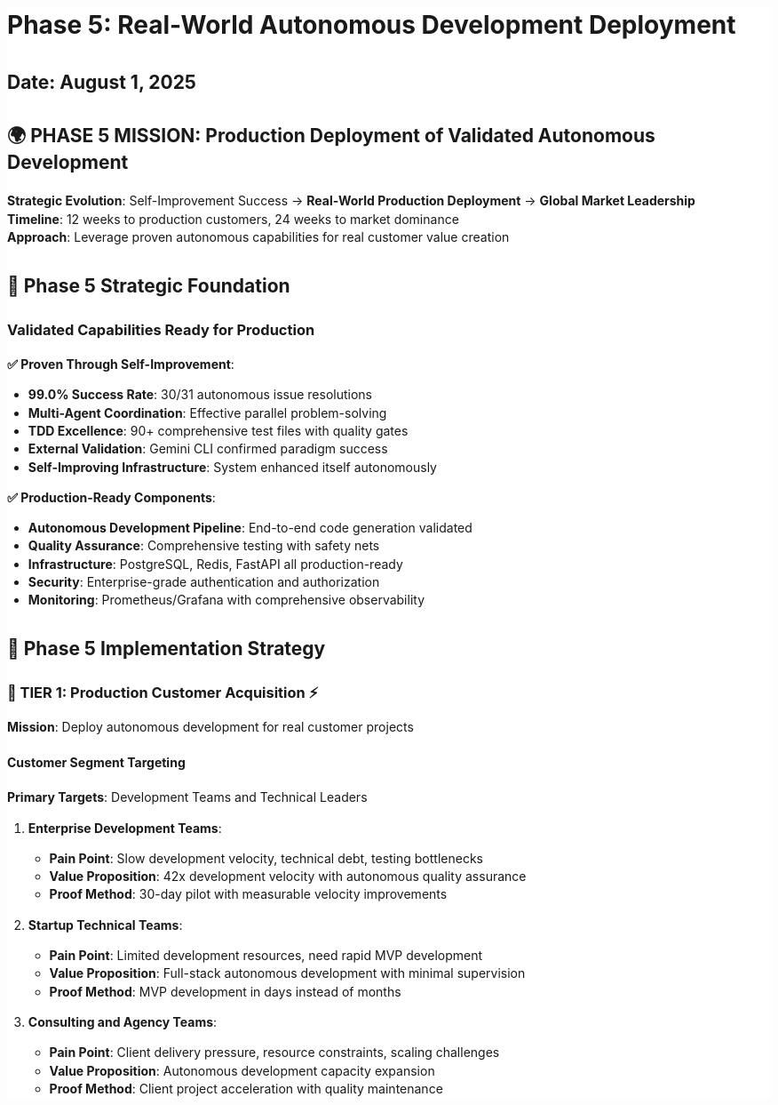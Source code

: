 # Phase 5: Real-World Autonomous Development Deployment
## Date: August 1, 2025

## 🌍 PHASE 5 MISSION: Production Deployment of Validated Autonomous Development

**Strategic Evolution**: Self-Improvement Success → **Real-World Production Deployment** → **Global Market Leadership**  
**Timeline**: 12 weeks to production customers, 24 weeks to market dominance  
**Approach**: Leverage proven autonomous capabilities for real customer value creation  

## 🎯 Phase 5 Strategic Foundation

### **Validated Capabilities Ready for Production**

**✅ Proven Through Self-Improvement**:
- **99.0% Success Rate**: 30/31 autonomous issue resolutions
- **Multi-Agent Coordination**: Effective parallel problem-solving
- **TDD Excellence**: 90+ comprehensive test files with quality gates
- **External Validation**: Gemini CLI confirmed paradigm success
- **Self-Improving Infrastructure**: System enhanced itself autonomously

**✅ Production-Ready Components**:
- **Autonomous Development Pipeline**: End-to-end code generation validated
- **Quality Assurance**: Comprehensive testing with safety nets
- **Infrastructure**: PostgreSQL, Redis, FastAPI all production-ready
- **Security**: Enterprise-grade authentication and authorization
- **Monitoring**: Prometheus/Grafana with comprehensive observability

## 🚀 Phase 5 Implementation Strategy

### **🎯 TIER 1: Production Customer Acquisition** ⚡
**Mission**: Deploy autonomous development for real customer projects

#### **Customer Segment Targeting**
**Primary Targets**: Development Teams and Technical Leaders

1. **Enterprise Development Teams**:
   - **Pain Point**: Slow development velocity, technical debt, testing bottlenecks
   - **Value Proposition**: 42x development velocity with autonomous quality assurance
   - **Proof Method**: 30-day pilot with measurable velocity improvements

2. **Startup Technical Teams**:
   - **Pain Point**: Limited development resources, need rapid MVP development
   - **Value Proposition**: Full-stack autonomous development with minimal supervision
   - **Proof Method**: MVP development in days instead of months

3. **Consulting and Agency Teams**:
   - **Pain Point**: Client delivery pressure, resource constraints, scaling challenges
   - **Value Proposition**: Autonomous development capacity expansion
   - **Proof Method**: Client project acceleration with quality maintenance
